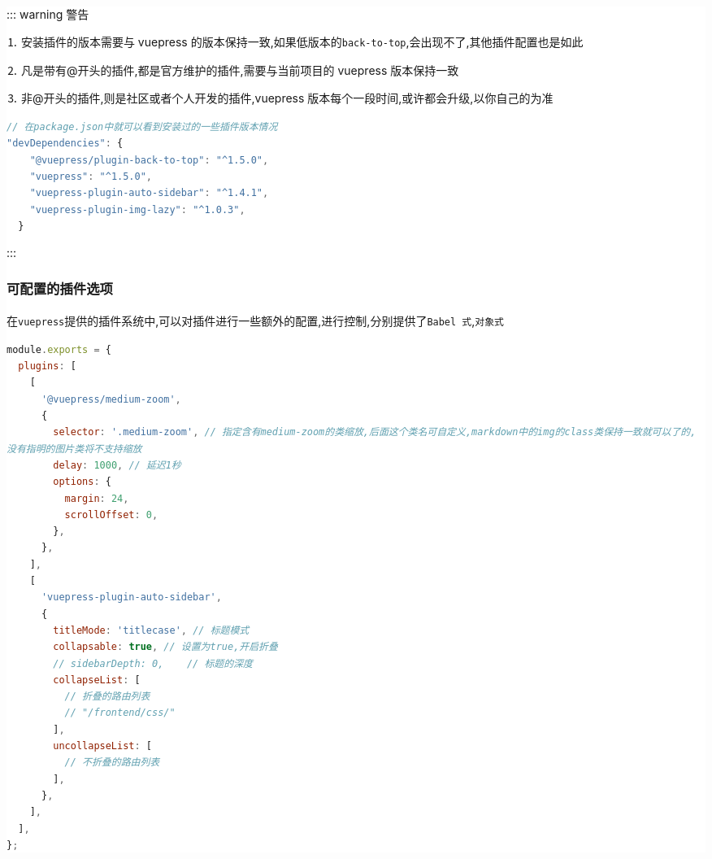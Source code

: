 ::: warning 警告

⒈ 安装插件的版本需要与 vuepress 的版本保持一致,如果低版本的`back-to-top`,会出现不了,其他插件配置也是如此

⒉ 凡是带有@开头的插件,都是官方维护的插件,需要与当前项目的 vuepress 版本保持一致

⒊ 非@开头的插件,则是社区或者个人开发的插件,vuepress 版本每个一段时间,或许都会升级,以你自己的为准

```js
// 在package.json中就可以看到安装过的一些插件版本情况
"devDependencies": {
    "@vuepress/plugin-back-to-top": "^1.5.0",
    "vuepress": "^1.5.0",
    "vuepress-plugin-auto-sidebar": "^1.4.1",
    "vuepress-plugin-img-lazy": "^1.0.3",
  }
```

:::

### 可配置的插件选项

在`vuepress`提供的插件系统中,可以对插件进行一些额外的配置,进行控制,分别提供了`Babel 式`,`对象式`

```js
module.exports = {
  plugins: [
    [
      '@vuepress/medium-zoom',
      {
        selector: '.medium-zoom', // 指定含有medium-zoom的类缩放,后面这个类名可自定义,markdown中的img的class类保持一致就可以了的,没有指明的图片类将不支持缩放
        delay: 1000, // 延迟1秒
        options: {
          margin: 24,
          scrollOffset: 0,
        },
      },
    ],
    [
      'vuepress-plugin-auto-sidebar',
      {
        titleMode: 'titlecase', // 标题模式
        collapsable: true, // 设置为true,开启折叠
        // sidebarDepth: 0,    // 标题的深度
        collapseList: [
          // 折叠的路由列表
          // "/frontend/css/"
        ],
        uncollapseList: [
          // 不折叠的路由列表
        ],
      },
    ],
  ],
};
```
